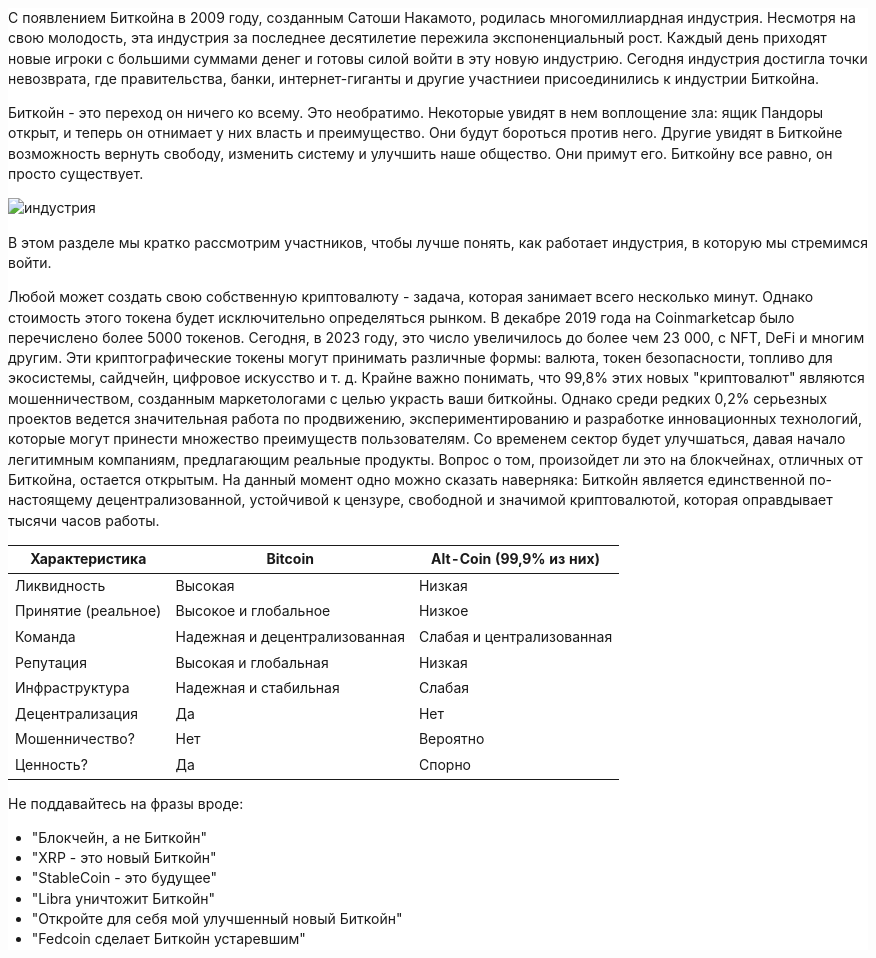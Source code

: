 С появлением Биткойна в 2009 году, созданным Сатоши Накамото, родилась многомиллиардная индустрия. Несмотря на свою молодость, эта индустрия за последнее десятилетие пережила экспоненциальный рост. Каждый день приходят новые игроки с большими суммами денег и готовы силой войти в эту новую индустрию. Сегодня индустрия достигла точки невозврата, где правительства, банки, интернет-гиганты и другие участниеи присоединились к индустрии Биткойна.

Биткойн - это переход он ничего ко всему. Это необратимо. Некоторые увидят в нем воплощение зла: ящик Пандоры открыт, и теперь он отнимает у них власть и преимущество. Они будут бороться против него. Другие увидят в Биткойне возможность вернуть свободу, изменить систему и улучшить наше общество. Они примут его. Биткойну все равно, он просто существует.

![индустрия](assets/industrie/2.webp)

В этом разделе мы кратко рассмотрим участников, чтобы лучше понять, как работает индустрия, в которую мы стремимся войти.

Любой может создать свою собственную криптовалюту - задача, которая занимает всего несколько минут. Однако стоимость этого токена будет исключительно определяться рынком. В декабре 2019 года на Coinmarketcap было перечислено более 5000 токенов. Сегодня, в 2023 году, это число увеличилось до более чем 23 000, с NFT, DeFi и многим другим. Эти криптографические токены могут принимать различные формы: валюта, токен безопасности, топливо для экосистемы, сайдчейн, цифровое искусство и т. д.
Крайне важно понимать, что 99,8% этих новых "криптовалют" являются мошенничеством, созданным маркетологами с целью украсть ваши биткойны. Однако среди редких 0,2% серьезных проектов ведется значительная работа по продвижению, экспериментированию и разработке инновационных технологий, которые могут принести множество преимуществ пользователям. Со временем сектор будет улучшаться, давая начало легитимным компаниям, предлагающим реальные продукты. Вопрос о том, произойдет ли это на блокчейнах, отличных от Биткойна, остается открытым. На данный момент одно можно сказать наверняка: Биткойн является единственной по-настоящему децентрализованной, устойчивой к цензуре, свободной и значимой криптовалютой, которая оправдывает тысячи часов работы.

| Характеристика     | Bitcoin                  | Alt-Coin (99,9% из них) |
| ------------------ | ------------------------ | ----------------------- |
| Ликвидность        | Высокая                  | Низкая                  |
| Принятие (реальное)| Высокое и глобальное     | Низкое                  |
| Команда            | Надежная и децентрализованная | Слабая и централизованная |
| Репутация          | Высокая и глобальная     | Низкая                  |
| Инфраструктура     | Надежная и стабильная    | Слабая                  |
| Децентрализация    | Да                       | Нет                     |
| Мошенничество?     | Нет                      | Вероятно                |
| Ценность?          | Да                       | Спорно                  |

Не поддавайтесь на фразы вроде:

- "Блокчейн, а не Биткойн"
- "XRP - это новый Биткойн"
- "StableCoin - это будущее"
- "Libra уничтожит Биткойн"
- "Откройте для себя мой улучшенный новый Биткойн"
- "Fedcoin сделает Биткойн устаревшим"

